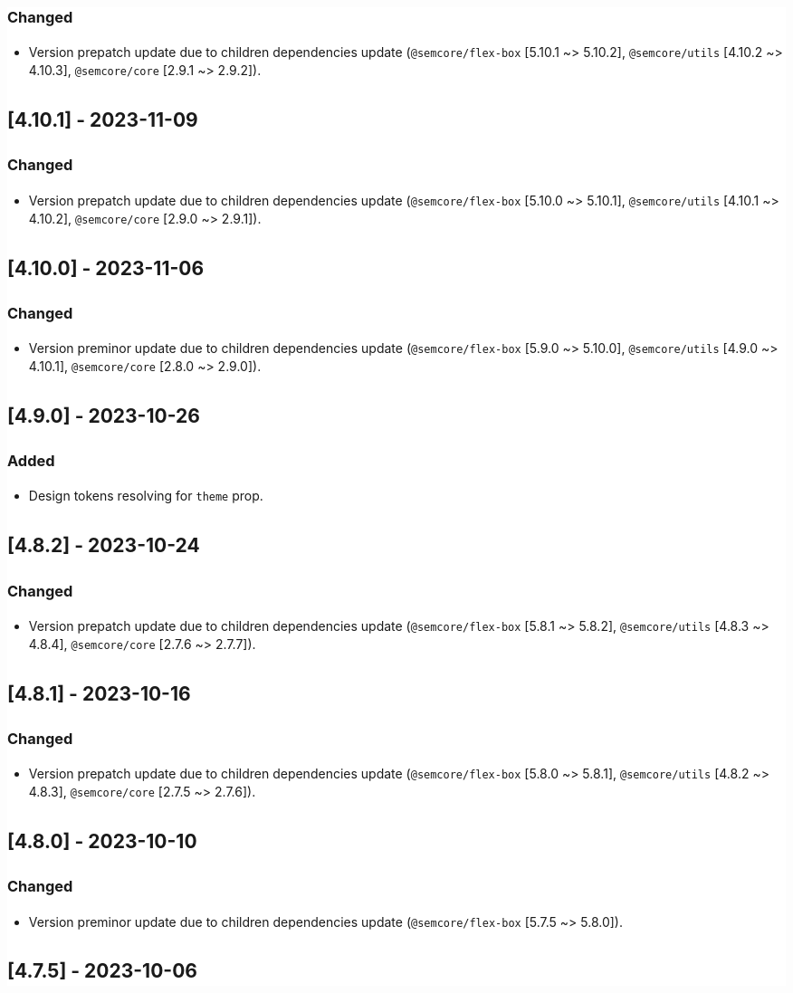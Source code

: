 ### Changed

- Version prepatch update due to children dependencies update (`@semcore/flex-box` [5.10.1 ~> 5.10.2], `@semcore/utils` [4.10.2 ~> 4.10.3], `@semcore/core` [2.9.1 ~> 2.9.2]).

## [4.10.1] - 2023-11-09

### Changed

- Version prepatch update due to children dependencies update (`@semcore/flex-box` [5.10.0 ~> 5.10.1], `@semcore/utils` [4.10.1 ~> 4.10.2], `@semcore/core` [2.9.0 ~> 2.9.1]).

## [4.10.0] - 2023-11-06

### Changed

- Version preminor update due to children dependencies update (`@semcore/flex-box` [5.9.0 ~> 5.10.0], `@semcore/utils` [4.9.0 ~> 4.10.1], `@semcore/core` [2.8.0 ~> 2.9.0]).

## [4.9.0] - 2023-10-26

### Added

- Design tokens resolving for `theme` prop.

## [4.8.2] - 2023-10-24

### Changed

- Version prepatch update due to children dependencies update (`@semcore/flex-box` [5.8.1 ~> 5.8.2], `@semcore/utils` [4.8.3 ~> 4.8.4], `@semcore/core` [2.7.6 ~> 2.7.7]).

## [4.8.1] - 2023-10-16

### Changed

- Version prepatch update due to children dependencies update (`@semcore/flex-box` [5.8.0 ~> 5.8.1], `@semcore/utils` [4.8.2 ~> 4.8.3], `@semcore/core` [2.7.5 ~> 2.7.6]).

## [4.8.0] - 2023-10-10

### Changed

- Version preminor update due to children dependencies update (`@semcore/flex-box` [5.7.5 ~> 5.8.0]).

## [4.7.5] - 2023-10-06
